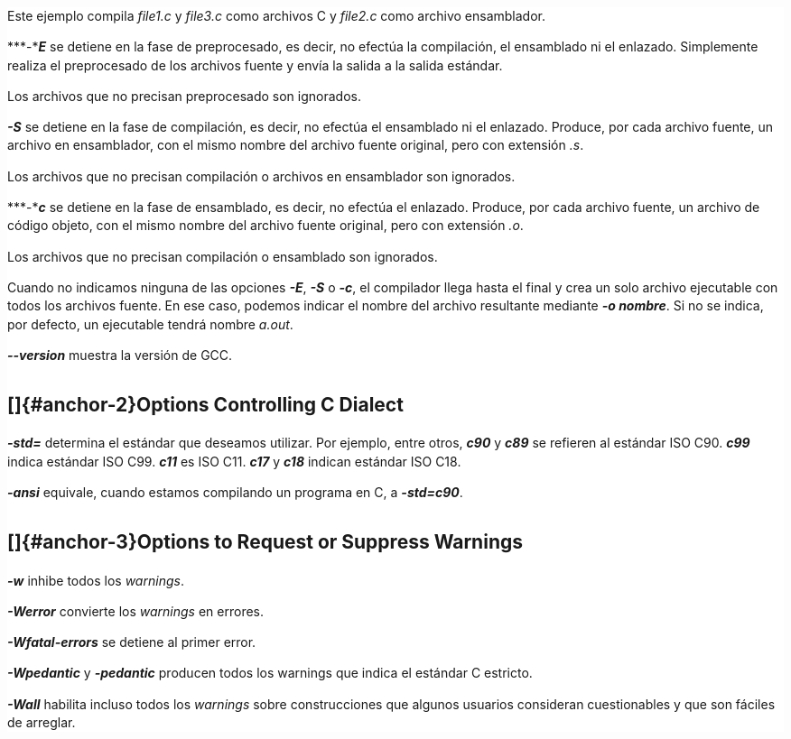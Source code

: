 Este ejemplo compila *file1.c* y *file3.c* como archivos C y *file2.c*
como archivo ensamblador.

***-****E*** se detiene en la fase de preprocesado, es decir, no efectúa
la compilación, el ensamblado ni el enlazado. Simplemente realiza el
preprocesado de los archivos fuente y envía la salida a la salida
estándar.

Los archivos que no precisan preprocesado son ignorados.

***-S*** se detiene en la fase de compilación, es decir, no efectúa el
ensamblado ni el enlazado. Produce, por cada archivo fuente, un archivo
en ensamblador, con el mismo nombre del archivo fuente original, pero
con extensión *.s*.

Los archivos que no precisan compilación o archivos en ensamblador son
ignorados.

***-****c*** se detiene en la fase de ensamblado, es decir, no efectúa
el enlazado. Produce, por cada archivo fuente, un archivo de código
objeto, con el mismo nombre del archivo fuente original, pero con
extensión *.o*.

Los archivos que no precisan compilación o ensamblado son ignorados.

Cuando no indicamos ninguna de las opciones ***-E***, ***-S*** o
***-c***, el compilador llega hasta el final y crea un solo archivo
ejecutable con todos los archivos fuente. En ese caso, podemos indicar
el nombre del archivo resultante mediante ***-o nombre***. Si no se
indica, por defecto, un ejecutable tendrá nombre *a.out*.

***\--version*** muestra la versión de GCC.

[]{#anchor-2}Options Controlling C Dialect
------------------------------------------

***-std=*** determina el estándar que deseamos utilizar. Por ejemplo,
entre otros, ***c90*** y ***c89*** se refieren al estándar ISO C90.
***c99*** indica estándar ISO C99. ***c11*** es ISO C11. ***c17*** y
***c18*** indican estándar ISO C18.

***-ansi*** equivale, cuando estamos compilando un programa en C, a
***-std=c90***.

[]{#anchor-3}Options to Request or Suppress Warnings
----------------------------------------------------

***-w*** inhibe todos los *warnings*.

***-Werror*** convierte los *warnings* en errores.

***-Wfatal-errors*** se detiene al primer error.

***-Wpedantic*** y ***-pedantic*** producen todos los warnings que
indica el estándar C estricto.

***-Wall*** habilita incluso todos los *warnings* sobre construcciones
que algunos usuarios consideran cuestionables y que son fáciles de
arreglar.
